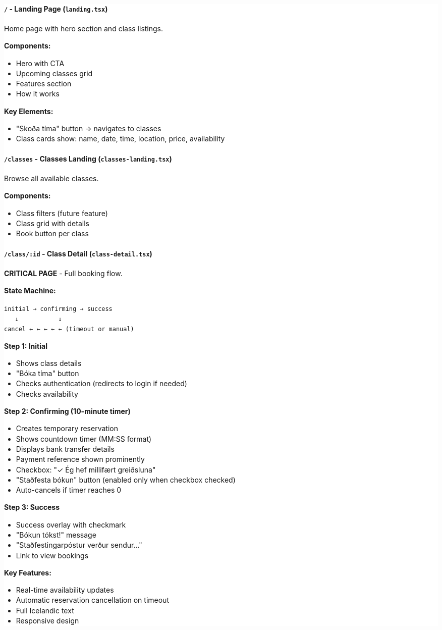 #### `/` - Landing Page (`landing.tsx`)
Home page with hero section and class listings.

**Components:**
- Hero with CTA
- Upcoming classes grid
- Features section
- How it works

**Key Elements:**
- "Skoða tíma" button → navigates to classes
- Class cards show: name, date, time, location, price, availability

#### `/classes` - Classes Landing (`classes-landing.tsx`)
Browse all available classes.

**Components:**
- Class filters (future feature)
- Class grid with details
- Book button per class

#### `/class/:id` - Class Detail (`class-detail.tsx`)
**CRITICAL PAGE** - Full booking flow.

**State Machine:**
```
initial → confirming → success
   ↓           ↓
cancel ← ← ← ← ← (timeout or manual)
```

**Step 1: Initial**
- Shows class details
- "Bóka tíma" button
- Checks authentication (redirects to login if needed)
- Checks availability

**Step 2: Confirming (10-minute timer)**
- Creates temporary reservation
- Shows countdown timer (MM:SS format)
- Displays bank transfer details
- Payment reference shown prominently
- Checkbox: "✓ Ég hef millifært greiðsluna"
- "Staðfesta bókun" button (enabled only when checkbox checked)
- Auto-cancels if timer reaches 0

**Step 3: Success**
- Success overlay with checkmark
- "Bókun tókst!" message
- "Staðfestingarpóstur verður sendur..."
- Link to view bookings

**Key Features:**
- Real-time availability updates
- Automatic reservation cancellation on timeout
- Full Icelandic text
- Responsive design
